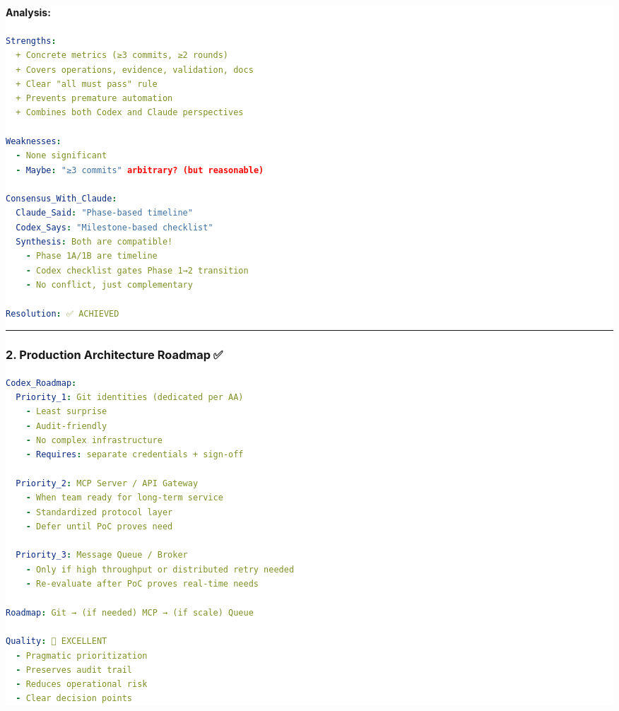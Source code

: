 #### **Analysis:**

```yaml
Strengths:
  + Concrete metrics (≥3 commits, ≥2 rounds)
  + Covers operations, evidence, validation, docs
  + Clear "all must pass" rule
  + Prevents premature automation
  + Combines both Codex and Claude perspectives

Weaknesses:
  - None significant
  - Maybe: "≥3 commits" arbitrary? (but reasonable)

Consensus_With_Claude:
  Claude_Said: "Phase-based timeline"
  Codex_Says: "Milestone-based checklist"
  Synthesis: Both are compatible!
    - Phase 1A/1B are timeline
    - Codex checklist gates Phase 1→2 transition
    - No conflict, just complementary

Resolution: ✅ ACHIEVED
```

---

### **2. Production Architecture Roadmap** ✅

```yaml
Codex_Roadmap:
  Priority_1: Git identities (dedicated per AA)
    - Least surprise
    - Audit-friendly
    - No complex infrastructure
    - Requires: separate credentials + sign-off
  
  Priority_2: MCP Server / API Gateway
    - When team ready for long-term service
    - Standardized protocol layer
    - Defer until PoC proves need
  
  Priority_3: Message Queue / Broker
    - Only if high throughput or distributed retry needed
    - Re-evaluate after PoC proves real-time needs

Roadmap: Git → (if needed) MCP → (if scale) Queue

Quality: 🌟 EXCELLENT
  - Pragmatic prioritization
  - Preserves audit trail
  - Reduces operational risk
  - Clear decision points
```
